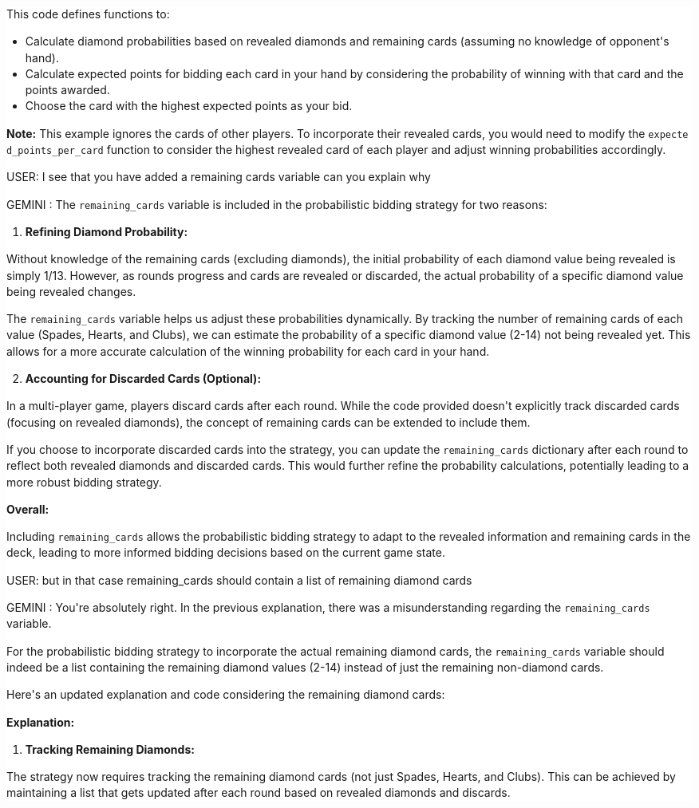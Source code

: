This code defines functions to:

* Calculate diamond probabilities based on revealed diamonds and remaining cards (assuming no knowledge of opponent's hand).
* Calculate expected points for bidding each card in your hand by considering the probability of winning with that card and the points awarded.
* Choose the card with the highest expected points as your bid.

**Note:** This example ignores the cards of other players. To incorporate their revealed cards, you would need to modify the `expected_points_per_card` function to consider the highest revealed card of each player and adjust winning probabilities accordingly. 

USER: I see that you have added a remaining cards variable can you explain why

GEMINI : The `remaining_cards` variable is included in the probabilistic bidding strategy for two reasons:

1. **Refining Diamond Probability:**

Without knowledge of the remaining cards (excluding diamonds), the initial probability of each diamond value being revealed is simply 1/13. However, as rounds progress and cards are revealed or discarded, the actual probability of a specific diamond value being revealed changes.

The `remaining_cards` variable helps us adjust these probabilities dynamically. By tracking the number of remaining cards of each value (Spades, Hearts, and Clubs), we can estimate the probability of a specific diamond value (2-14) not being revealed yet. This allows for a more accurate calculation of the winning probability for each card in your hand.

2. **Accounting for Discarded Cards (Optional):**

In a multi-player game, players discard cards after each round. While the code provided doesn't explicitly track discarded cards (focusing on revealed diamonds), the concept of remaining cards can be extended to include them.

If you choose to incorporate discarded cards into the strategy, you can update the `remaining_cards` dictionary after each round to reflect both revealed diamonds and discarded cards. This would further refine the probability calculations, potentially leading to a more robust bidding strategy.

**Overall:**

Including `remaining_cards` allows the probabilistic bidding strategy to adapt to the revealed information and remaining cards in the deck, leading to more informed bidding decisions based on the current game state. 

USER: but in that case remaining_cards should contain a list of remaining diamond cards 

GEMINI : You're absolutely right. In the previous explanation, there was a misunderstanding regarding the `remaining_cards` variable. 

For the probabilistic bidding strategy to incorporate the actual remaining diamond cards, the `remaining_cards` variable should indeed be a list containing the remaining diamond values (2-14) instead of just the remaining non-diamond cards.

Here's an updated explanation and code considering the remaining diamond cards:

**Explanation:**

1. **Tracking Remaining Diamonds:**

The strategy now requires tracking the remaining diamond cards (not just Spades, Hearts, and Clubs). This can be achieved by maintaining a list that gets updated after each round based on revealed diamonds and discards.
